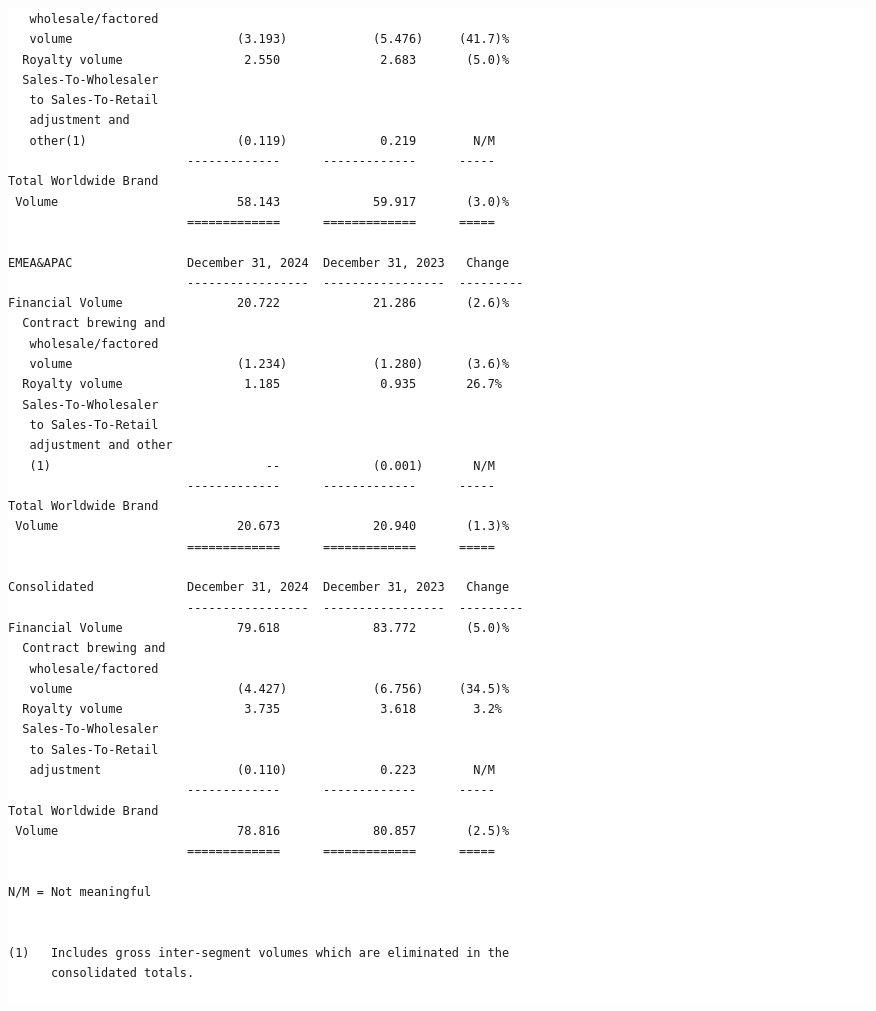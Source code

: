 ```
   wholesale/factored   
   volume                       (3.193)            (5.476)     (41.7)%   
  Royalty volume                 2.550              2.683       (5.0)%   
  Sales-To-Wholesaler   
   to Sales-To-Retail   
   adjustment and   
   other(1)                     (0.119)             0.219        N/M   
                         -------------      -------------      -----   
Total Worldwide Brand   
 Volume                         58.143             59.917       (3.0)%   
                         =============      =============      =====   
   
EMEA&APAC                December 31, 2024  December 31, 2023   Change   
                         -----------------  -----------------  ---------   
Financial Volume                20.722             21.286       (2.6)%   
  Contract brewing and   
   wholesale/factored   
   volume                       (1.234)            (1.280)      (3.6)%   
  Royalty volume                 1.185              0.935       26.7%   
  Sales-To-Wholesaler   
   to Sales-To-Retail   
   adjustment and other   
   (1)                              --             (0.001)       N/M   
                         -------------      -------------      -----   
Total Worldwide Brand   
 Volume                         20.673             20.940       (1.3)%   
                         =============      =============      =====   
   
Consolidated             December 31, 2024  December 31, 2023   Change   
                         -----------------  -----------------  ---------   
Financial Volume                79.618             83.772       (5.0)%   
  Contract brewing and   
   wholesale/factored   
   volume                       (4.427)            (6.756)     (34.5)%   
  Royalty volume                 3.735              3.618        3.2%   
  Sales-To-Wholesaler   
   to Sales-To-Retail   
   adjustment                   (0.110)             0.223        N/M   
                         -------------      -------------      -----   
Total Worldwide Brand   
 Volume                         78.816             80.857       (2.5)%   
                         =============      =============      =====   
   
N/M = Not meaningful   
   
   
(1)   Includes gross inter-segment volumes which are eliminated in the   
      consolidated totals.   
 
```
